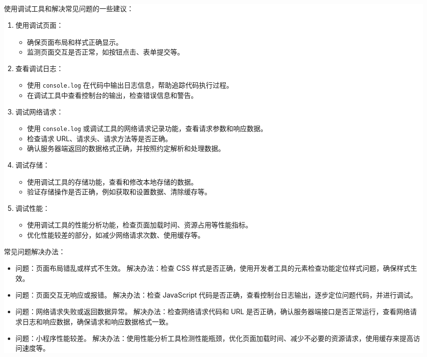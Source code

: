 使用调试工具和解决常见问题的一些建议：

1. 使用调试页面：
   - 确保页面布局和样式正确显示。
   - 监测页面交互是否正常，如按钮点击、表单提交等。

2. 查看调试日志：
   - 使用 `console.log` 在代码中输出日志信息，帮助追踪代码执行过程。
   - 在调试工具中查看控制台的输出，检查错误信息和警告。

3. 调试网络请求：
   - 使用 `console.log` 或调试工具的网络请求记录功能，查看请求参数和响应数据。
   - 检查请求 URL、请求头、请求方法等是否正确。
   - 确认服务器端返回的数据格式正确，并按照约定解析和处理数据。

4. 调试存储：
   - 使用调试工具的存储功能，查看和修改本地存储的数据。
   - 验证存储操作是否正确，例如获取和设置数据、清除缓存等。

5. 调试性能：
   - 使用调试工具的性能分析功能，检查页面加载时间、资源占用等性能指标。
   - 优化性能较差的部分，如减少网络请求次数、使用缓存等。

常见问题解决办法：

- 问题：页面布局错乱或样式不生效。
  解决办法：检查 CSS 样式是否正确，使用开发者工具的元素检查功能定位样式问题，确保样式生效。

- 问题：页面交互无响应或报错。
  解决办法：检查 JavaScript 代码是否正确，查看控制台日志输出，逐步定位问题代码，并进行调试。

- 问题：网络请求失败或返回数据异常。
  解决办法：检查网络请求代码和 URL 是否正确，确认服务器端接口是否正常运行，查看网络请求日志和响应数据，确保请求和响应数据格式一致。

- 问题：小程序性能较差。
  解决办法：使用性能分析工具检测性能瓶颈，优化页面加载时间、减少不必要的资源请求，使用缓存来提高访问速度等。
